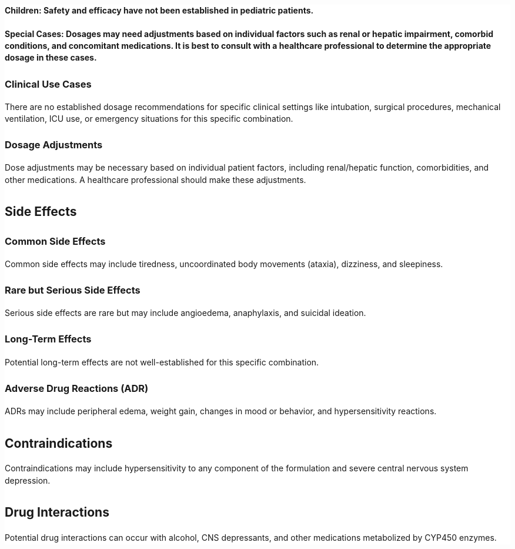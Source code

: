 #### **Children:** Safety and efficacy have not been established in pediatric patients.

#### **Special Cases:** Dosages may need adjustments based on individual factors such as renal or hepatic impairment, comorbid conditions, and concomitant medications. It is best to consult with a healthcare professional to determine the appropriate dosage in these cases.


### **Clinical Use Cases**

There are no established dosage recommendations for specific clinical settings like intubation, surgical procedures, mechanical ventilation, ICU use, or emergency situations for this specific combination.

### **Dosage Adjustments**

Dose adjustments may be necessary based on individual patient factors, including renal/hepatic function, comorbidities, and other medications. A healthcare professional should make these adjustments.


## **Side Effects**

### **Common Side Effects**

Common side effects may include tiredness, uncoordinated body movements (ataxia), dizziness, and sleepiness.


### **Rare but Serious Side Effects**

Serious side effects are rare but may include angioedema, anaphylaxis, and suicidal ideation.

### **Long-Term Effects**

Potential long-term effects are not well-established for this specific combination.

### **Adverse Drug Reactions (ADR)**

ADRs may include peripheral edema, weight gain, changes in mood or behavior, and hypersensitivity reactions.


## **Contraindications**

Contraindications may include hypersensitivity to any component of the formulation and severe central nervous system depression.


## **Drug Interactions**

Potential drug interactions can occur with alcohol, CNS depressants, and other medications metabolized by CYP450 enzymes.
